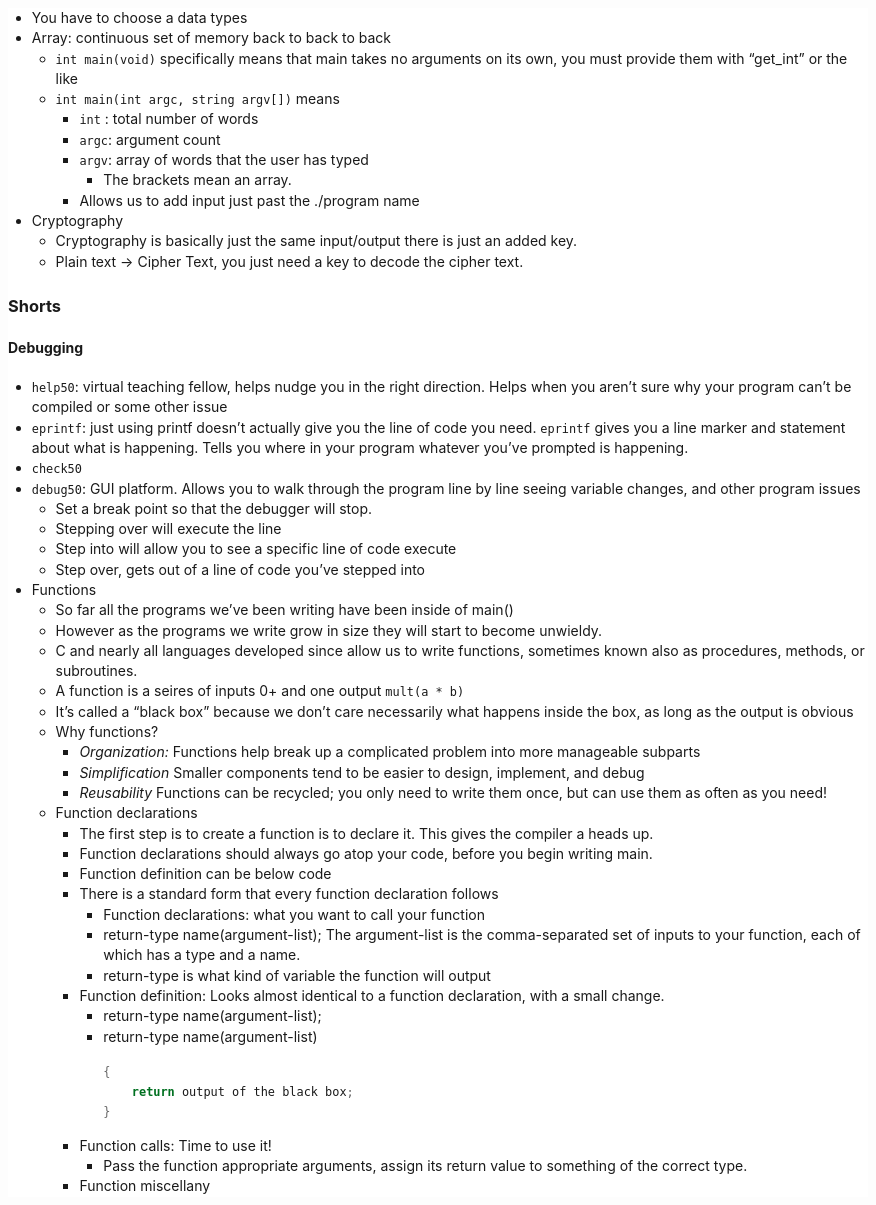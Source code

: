 * You have to choose a data types 
* Array: continuous set of memory back to back to back 
    * ```int main(void)``` specifically means that main takes no arguments on its own, you must provide them with “get_int” or the like
    * ```int main(int argc, string argv[])``` means
        * ```int``` : total number of words
        * ```argc```: argument count
        * ```argv```: array of words that the user has typed
            * The brackets mean an array. 
        * Allows us to add input just past the ./program name 
* Cryptography
    * Cryptography is basically just the same input/output there is just an added key. 
    * Plain text → Cipher Text, you just need a key to decode the cipher text.

### Shorts
#### Debugging
* ```help50```: virtual teaching fellow, helps nudge you in the right direction. Helps when you aren’t sure why your program can’t be compiled or some other issue
* ```eprintf```: just using printf doesn’t actually give you the line of code you need. ```eprintf``` gives you a line marker and statement about what is happening. Tells you where in your program whatever you’ve prompted is happening.
* ```check50```
* ```debug50```: GUI platform. Allows you to walk through the program line by line seeing variable changes, and other program issues
    * Set a break point so that the debugger will stop.
    * Stepping over will execute the line
    * Step into will allow you to see a specific line of code execute
    * Step over, gets out of a line of code you’ve stepped into
* Functions
    * So far all the programs we’ve been writing have been inside of main()
    * However as the programs we write grow in size they will start to become unwieldy.
    * C and nearly all languages developed since allow us to write functions, sometimes known also as procedures, methods, or subroutines. 
    * A function is a seires of inputs 0+ and one output
    ```mult(a * b)```
    * It’s called a “black box” because we don’t care necessarily what happens inside the box, as long as the output is obvious
    * Why functions?
        * *Organization:* Functions help break up a complicated problem into more manageable subparts
        * *Simplification* Smaller components tend to be easier to design, implement, and debug
        * *Reusability* Functions can be recycled; you only need to write them once, but can use them as often as you need!
    * Function declarations
        * The first step is to create a function is to declare it. This gives the compiler a heads up. 
        * Function declarations should always go atop your code, before you begin writing main. 
        * Function definition can be below code
        * There is a standard form that every function declaration follows
            * Function declarations: what you want to call your function
            * return-type name(argument-list); The argument-list is the comma-separated set of inputs to your function, each of which has a type and a name.
            * return-type is what kind of variable the function will output
        * Function definition: Looks almost identical to a function declaration, with a small change.
            * return-type name(argument-list);
            * return-type name(argument-list)
                ``` c
                {
                    return output of the black box;
                }
                ```
        * Function calls: Time to use it!
            * Pass the function appropriate arguments, assign its return value to something of the correct type.
        * Function miscellany